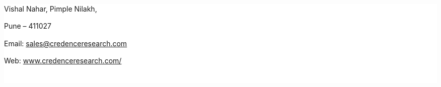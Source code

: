 <p>Vishal Nahar, Pimple Nilakh,</p>
<p>Pune &ndash; 411027</p>
<p>Email: <a href="mailto:sales@credenceresearch.com">sales@credenceresearch.com</a></p>
<p>Web: <a href="http://www.credenceresearch.com/">www.credenceresearch.com/</a></p>
<p>&nbsp;</p>
